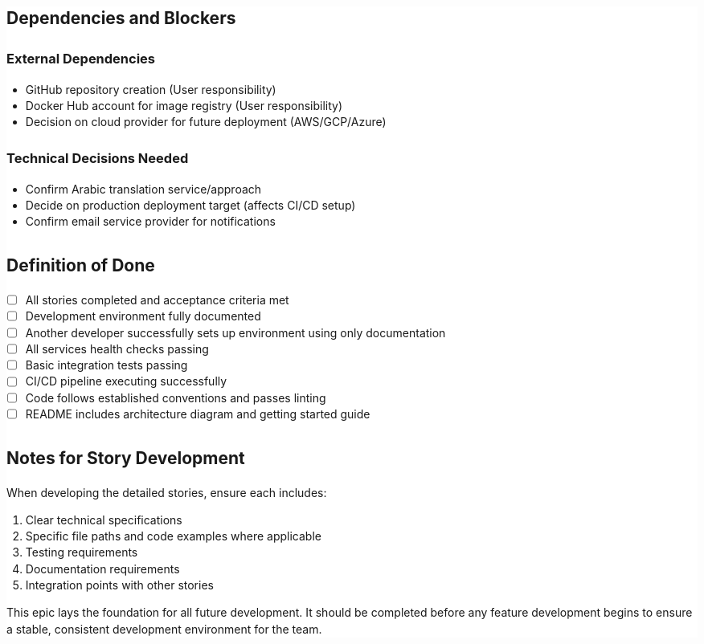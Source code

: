 ## Dependencies and Blockers

### External Dependencies
- GitHub repository creation (User responsibility)
- Docker Hub account for image registry (User responsibility)
- Decision on cloud provider for future deployment (AWS/GCP/Azure)

### Technical Decisions Needed
- Confirm Arabic translation service/approach
- Decide on production deployment target (affects CI/CD setup)
- Confirm email service provider for notifications

## Definition of Done

- [ ] All stories completed and acceptance criteria met
- [ ] Development environment fully documented
- [ ] Another developer successfully sets up environment using only documentation
- [ ] All services health checks passing
- [ ] Basic integration tests passing
- [ ] CI/CD pipeline executing successfully
- [ ] Code follows established conventions and passes linting
- [ ] README includes architecture diagram and getting started guide

## Notes for Story Development

When developing the detailed stories, ensure each includes:
1. Clear technical specifications
2. Specific file paths and code examples where applicable
3. Testing requirements
4. Documentation requirements
5. Integration points with other stories

This epic lays the foundation for all future development. It should be completed before any feature development begins to ensure a stable, consistent development environment for the team.